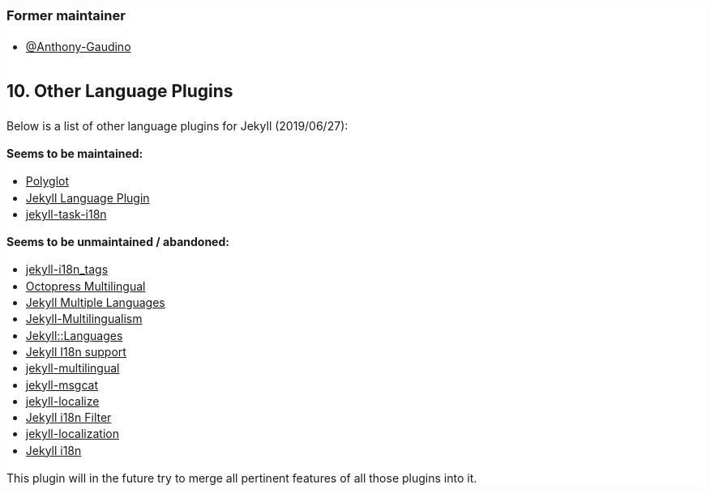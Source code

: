### Former maintainer
- [@Anthony-Gaudino](https://github.com/Anthony-Gaudino)



## 10. Other Language Plugins
Below is a list of other language plugins for Jekyll (2019/06/27):

**Seems to be maintained:**
* [Polyglot](https://github.com/untra/polyglot)
* [Jekyll Language Plugin](https://github.com/vwochnik/jekyll-language-plugin)
* [jekyll-task-i18n](https://github.com/ruby-gettext/jekyll-task-i18n)

**Seems to be unmaintained / abandoned:**
* [jekyll-i18n_tags](https://github.com/KrzysiekJ/jekyll-i18n_tags)
* [Octopress Multilingual](https://github.com/octopress/multilingual)
* [Jekyll Multiple Languages](https://github.com/liaohuqiu/jekyll-multiple-languages)
* [Jekyll-Multilingualism](https://github.com/aleiphoenix/jekyll-multilingualism)
* [Jekyll::Languages](https://github.com/janlindblom/jekyll-languages)
* [Jekyll I18n support](https://github.com/hendricius/jekyll-i18n)
* [jekyll-multilingual](https://github.com/drallgood/jekyll-multilingual)
* [jekyll-msgcat](https://github.com/gromnitsky/jekyll-msgcat)
* [jekyll-localize](https://github.com/incompl/jekyll-localize)
* [Jekyll i18n Filter](https://github.com/nelsonsar/jekyll-i18n-filter)
* [jekyll-localization](https://github.com/prometheus-ev/jekyll-localization)
* [Jekyll i18n](https://github.com/liamzebedee/jekyll-i18n)

This plugin will in the future try to merge all pertinent features of all those plugins into it.
